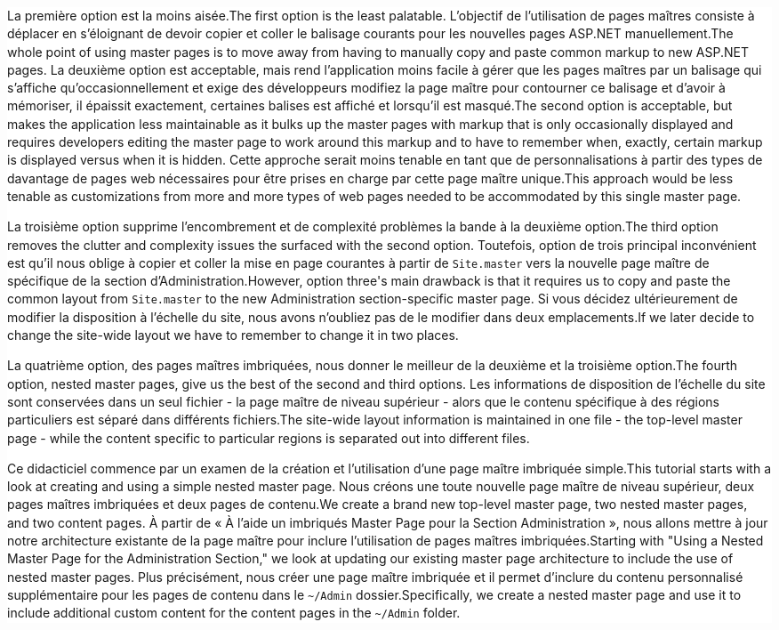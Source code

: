 <span data-ttu-id="45f5f-147">La première option est la moins aisée.</span><span class="sxs-lookup"><span data-stu-id="45f5f-147">The first option is the least palatable.</span></span> <span data-ttu-id="45f5f-148">L’objectif de l’utilisation de pages maîtres consiste à déplacer en s’éloignant de devoir copier et coller le balisage courants pour les nouvelles pages ASP.NET manuellement.</span><span class="sxs-lookup"><span data-stu-id="45f5f-148">The whole point of using master pages is to move away from having to manually copy and paste common markup to new ASP.NET pages.</span></span> <span data-ttu-id="45f5f-149">La deuxième option est acceptable, mais rend l’application moins facile à gérer que les pages maîtres par un balisage qui s’affiche qu’occasionnellement et exige des développeurs modifiez la page maître pour contourner ce balisage et d’avoir à mémoriser, il épaissit exactement, certaines balises est affiché et lorsqu’il est masqué.</span><span class="sxs-lookup"><span data-stu-id="45f5f-149">The second option is acceptable, but makes the application less maintainable as it bulks up the master pages with markup that is only occasionally displayed and requires developers editing the master page to work around this markup and to have to remember when, exactly, certain markup is displayed versus when it is hidden.</span></span> <span data-ttu-id="45f5f-150">Cette approche serait moins tenable en tant que de personnalisations à partir des types de davantage de pages web nécessaires pour être prises en charge par cette page maître unique.</span><span class="sxs-lookup"><span data-stu-id="45f5f-150">This approach would be less tenable as customizations from more and more types of web pages needed to be accommodated by this single master page.</span></span>

<span data-ttu-id="45f5f-151">La troisième option supprime l’encombrement et de complexité problèmes la bande à la deuxième option.</span><span class="sxs-lookup"><span data-stu-id="45f5f-151">The third option removes the clutter and complexity issues the surfaced with the second option.</span></span> <span data-ttu-id="45f5f-152">Toutefois, option de trois principal inconvénient est qu’il nous oblige à copier et coller la mise en page courantes à partir de `Site.master` vers la nouvelle page maître de spécifique de la section d’Administration.</span><span class="sxs-lookup"><span data-stu-id="45f5f-152">However, option three's main drawback is that it requires us to copy and paste the common layout from `Site.master` to the new Administration section-specific master page.</span></span> <span data-ttu-id="45f5f-153">Si vous décidez ultérieurement de modifier la disposition à l’échelle du site, nous avons n’oubliez pas de le modifier dans deux emplacements.</span><span class="sxs-lookup"><span data-stu-id="45f5f-153">If we later decide to change the site-wide layout we have to remember to change it in two places.</span></span>

<span data-ttu-id="45f5f-154">La quatrième option, des pages maîtres imbriquées, nous donner le meilleur de la deuxième et la troisième option.</span><span class="sxs-lookup"><span data-stu-id="45f5f-154">The fourth option, nested master pages, give us the best of the second and third options.</span></span> <span data-ttu-id="45f5f-155">Les informations de disposition de l’échelle du site sont conservées dans un seul fichier - la page maître de niveau supérieur - alors que le contenu spécifique à des régions particuliers est séparé dans différents fichiers.</span><span class="sxs-lookup"><span data-stu-id="45f5f-155">The site-wide layout information is maintained in one file - the top-level master page - while the content specific to particular regions is separated out into different files.</span></span>

<span data-ttu-id="45f5f-156">Ce didacticiel commence par un examen de la création et l’utilisation d’une page maître imbriquée simple.</span><span class="sxs-lookup"><span data-stu-id="45f5f-156">This tutorial starts with a look at creating and using a simple nested master page.</span></span> <span data-ttu-id="45f5f-157">Nous créons une toute nouvelle page maître de niveau supérieur, deux pages maîtres imbriquées et deux pages de contenu.</span><span class="sxs-lookup"><span data-stu-id="45f5f-157">We create a brand new top-level master page, two nested master pages, and two content pages.</span></span> <span data-ttu-id="45f5f-158">À partir de « À l’aide un imbriqués Master Page pour la Section Administration », nous allons mettre à jour notre architecture existante de la page maître pour inclure l’utilisation de pages maîtres imbriquées.</span><span class="sxs-lookup"><span data-stu-id="45f5f-158">Starting with "Using a Nested Master Page for the Administration Section," we look at updating our existing master page architecture to include the use of nested master pages.</span></span> <span data-ttu-id="45f5f-159">Plus précisément, nous créer une page maître imbriquée et il permet d’inclure du contenu personnalisé supplémentaire pour les pages de contenu dans le `~/Admin` dossier.</span><span class="sxs-lookup"><span data-stu-id="45f5f-159">Specifically, we create a nested master page and use it to include additional custom content for the content pages in the `~/Admin` folder.</span></span>

